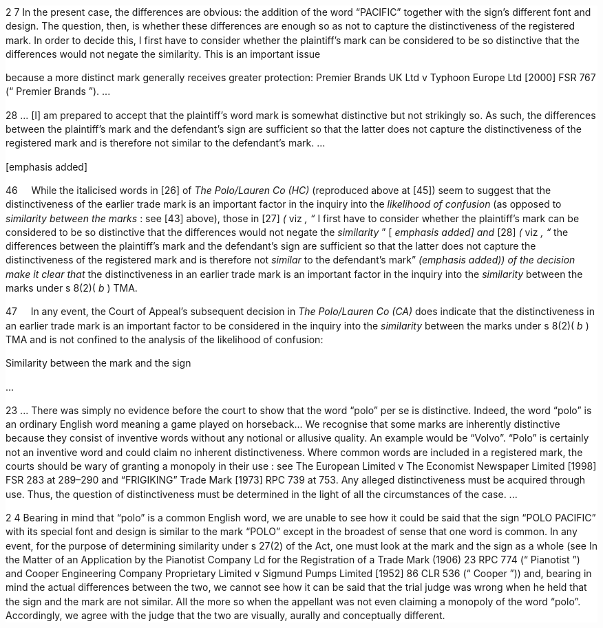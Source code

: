  2 7 In the present case, the differences are obvious: the addition of the word “PACIFIC” together with the sign’s different font and design. The question, then, is whether these differences are enough so as not to capture the distinctiveness of the registered mark. In order to decide this, I first have to consider whether the plaintiff’s mark can be considered to be so distinctive that the differences would not negate the similarity. This is an important issue 


 because a more distinct mark generally receives greater protection: Premier Brands UK Ltd v Typhoon Europe Ltd [2000] FSR 767 (“ Premier Brands ”). ... 

 28 ... [I] am prepared to accept that the plaintiff’s word mark is somewhat distinctive but not strikingly so. As such, the differences between the plaintiff’s mark and the defendant’s sign are sufficient so that the latter does not capture the distinctiveness of the registered mark and is therefore not similar to the defendant’s mark. ... 

 [emphasis added] 

46     While the italicised words in [26] of _The Polo/Lauren Co (HC)_ (reproduced above at [45]) seem to suggest that the distinctiveness of the earlier trade mark is an important factor in the inquiry into the _likelihood of confusion_ (as opposed to _similarity between the marks_ : see [43] above), those in [27] _(_ viz _, “_ I first have to consider whether the plaintiff’s mark can be considered to be so distinctive that the differences would not negate the _similarity_ ” [ _emphasis added] and_ [28] _(_ viz _, “_ the differences between the plaintiff’s mark and the defendant’s sign are sufficient so that the latter does not capture the distinctiveness of the registered mark and is therefore not _similar_ to the defendant’s mark” _(emphasis added)) of the decision make it clear that_ the distinctiveness in an earlier trade mark is an important factor in the inquiry into the _similarity_ between the marks under s 8(2)( _b_ ) TMA. 

47     In any event, the Court of Appeal’s subsequent decision in _The Polo/Lauren Co (CA)_ does indicate that the distinctiveness in an earlier trade mark is an important factor to be considered in the inquiry into the _similarity_ between the marks under s 8(2)( _b_ ) TMA and is not confined to the analysis of the likelihood of confusion: 

 Similarity between the mark and the sign 

 ... 

 23 ... There was simply no evidence before the court to show that the word “polo” per se is distinctive. Indeed, the word “polo” is an ordinary English word meaning a game played on horseback... We recognise that some marks are inherently distinctive because they consist of inventive words without any notional or allusive quality. An example would be “Volvo”. “Polo” is certainly not an inventive word and could claim no inherent distinctiveness. Where common words are included in a registered mark, the courts should be wary of granting a monopoly in their use : see The European Limited v The Economist Newspaper Limited [1998] FSR 283 at 289–290 and “FRIGIKING” Trade Mark [1973] RPC 739 at 753. Any alleged distinctiveness must be acquired through use. Thus, the question of distinctiveness must be determined in the light of all the circumstances of the case. ... 

 2 4 Bearing in mind that “polo” is a common English word, we are unable to see how it could be said that the sign “POLO PACIFIC” with its special font and design is similar to the mark “POLO” except in the broadest of sense that one word is common. In any event, for the purpose of determining similarity under s 27(2) of the Act, one must look at the mark and the sign as a whole (see In the Matter of an Application by the Pianotist Company Ld for the Registration of a Trade Mark (1906) 23 RPC 774 (“ Pianotist ”) and Cooper Engineering Company Proprietary Limited v Sigmund Pumps Limited [1952] 86 CLR 536 (“ Cooper ”)) and, bearing in mind the actual differences between the two, we cannot see how it can be said that the trial judge was wrong when he held that the sign and the mark are not similar. All the more so when the appellant was not even claiming a monopoly of the word “polo”. Accordingly, we agree with the judge that the two are visually, aurally and conceptually different. 

